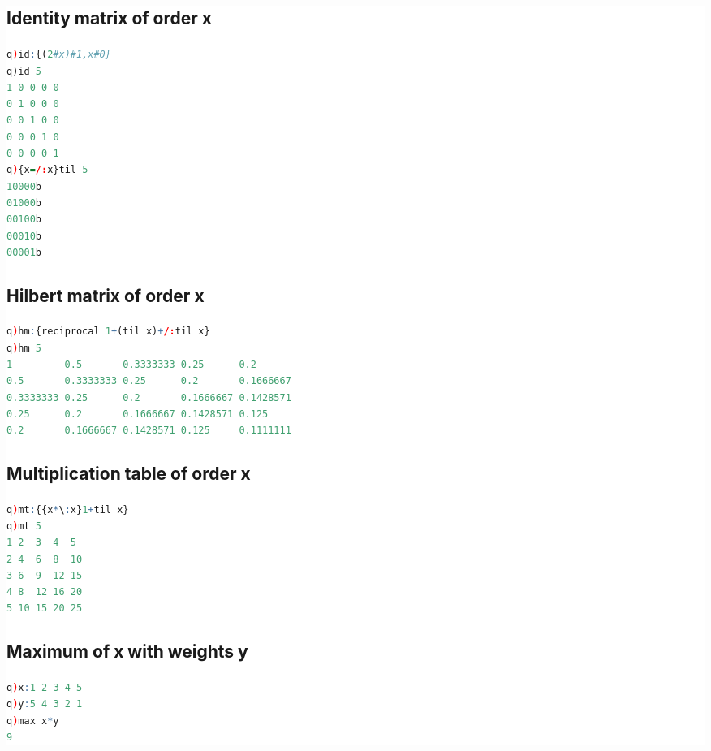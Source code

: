 ## Identity matrix of order x

```q
q)id:{(2#x)#1,x#0}
q)id 5
1 0 0 0 0
0 1 0 0 0
0 0 1 0 0
0 0 0 1 0
0 0 0 0 1
q){x=/:x}til 5
10000b
01000b
00100b
00010b
00001b
```


## Hilbert matrix of order x

```q
q)hm:{reciprocal 1+(til x)+/:til x}
q)hm 5
1         0.5       0.3333333 0.25      0.2
0.5       0.3333333 0.25      0.2       0.1666667
0.3333333 0.25      0.2       0.1666667 0.1428571
0.25      0.2       0.1666667 0.1428571 0.125
0.2       0.1666667 0.1428571 0.125     0.1111111
```


## Multiplication table of order x

```q
q)mt:{{x*\:x}1+til x}
q)mt 5
1 2  3  4  5
2 4  6  8  10
3 6  9  12 15
4 8  12 16 20
5 10 15 20 25
```


## Maximum of x with weights y

```q
q)x:1 2 3 4 5
q)y:5 4 3 2 1
q)max x*y
9
```
